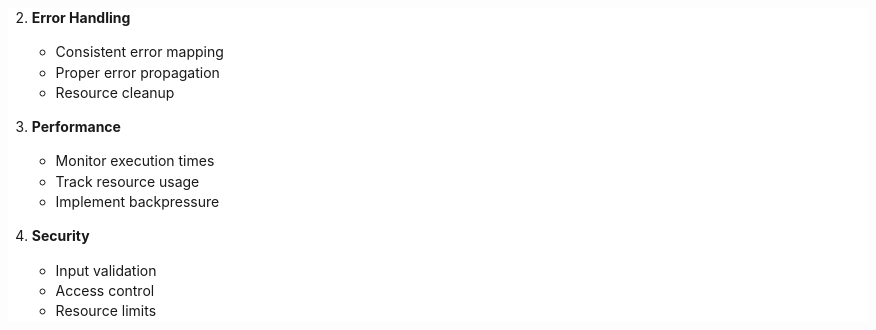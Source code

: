 2. **Error Handling**
   - Consistent error mapping
   - Proper error propagation
   - Resource cleanup

3. **Performance**
   - Monitor execution times
   - Track resource usage
   - Implement backpressure

4. **Security**
   - Input validation
   - Access control
   - Resource limits
